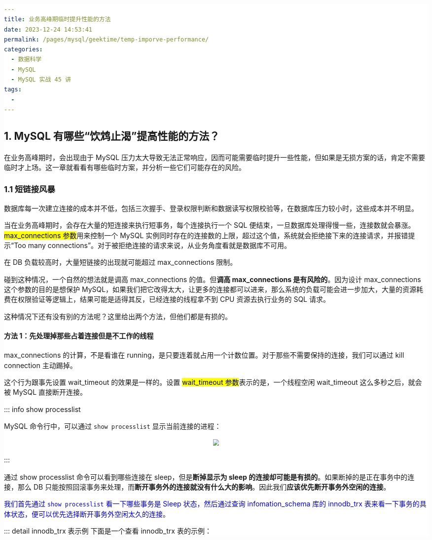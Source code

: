 ```yaml
---
title: 业务高峰期临时提升性能的方法
date: 2023-12-24 14:53:41
permalink: /pages/mysql/geektime/temp-imporve-performance/
categories:
  - 数据科学
  - MySQL
  - MySQL 实战 45 讲
tags:
  - 
---
```


## 1. MySQL 有哪些“饮鸩止渴”提高性能的方法？

在业务高峰期时，会出现由于 MySQL 压力太大导致无法正常响应，因而可能需要临时提升一些性能，但如果是无损方案的话，肯定不需要临时才上场。这一章就看看有哪些临时方案，并分析一些它们可能存在的风险。

### 1.1 短链接风暴

数据库每一次建立连接的成本并不低，包括三次握手、登录权限判断和数据读写权限校验等，在数据库压力较小时，这些成本并不明显。

当在业务高峰期时，会存在大量的短连接来执行短事务，每个连接执行一个 SQL 便结束，一旦数据库处理得慢一些，连接数就会暴涨。<mark>max_connections 参数</mark>用来控制一个 MySQL 实例同时存在的连接数的上限，超过这个值，系统就会拒绝接下来的连接请求，并报错提示“Too many connections”。对于被拒绝连接的请求来说，从业务角度看就是数据库不可用。

在 DB 负载较高时，大量短链接的出现就可能超过 max_connections 限制。

碰到这种情况，一个自然的想法就是调高 max_connections 的值。但**调高 max_connections 是有风险的**。因为设计 max_connections 这个参数的目的是想保护 MySQL，如果我们把它改得太大，让更多的连接都可以进来，那么系统的负载可能会进一步加大，大量的资源耗费在权限验证等逻辑上，结果可能是适得其反，已经连接的线程拿不到 CPU 资源去执行业务的 SQL 请求。

这种情况下还有没有别的方法呢？这里给出两个方法，但他们都是有损的。

#### 方法 1：先处理掉那些占着连接但是不工作的线程

max_connections 的计算，不是看谁在 running，是只要连着就占用一个计数位置。对于那些不需要保持的连接，我们可以通过 kill connection 主动踢掉。

这个行为跟事先设置 wait_timeout 的效果是一样的。设置 <mark>wait_timeout 参数</mark>表示的是，一个线程空闲 wait_timeout 这么多秒之后，就会被 MySQL 直接断开连接。

::: info show processlist

MySQL 命令行中，可以通过 `show processlist` 显示当前连接的进程：

<center><img src="https://notebook-img-1304596351.cos.ap-beijing.myqcloud.com/img/20231224165837.png" style="zoom:80%;"></center>

:::

通过 show processlist 命令可以看到哪些连接在 sleep，但是**断掉显示为 sleep 的连接却可能是有损的**。如果断掉的是正在事务中的连接，那么 DB 只能按照回滚事务来处理，而**断开事务外的连接就没有什么大的影响**。因此我们**应该优先断开事务外空闲的连接**。

<font color="blue">我们首先通过 `show processlist` 看一下哪些事务是 Sleep 状态，然后通过查询 infomation_schema 库的 innodb_trx 表来看一下事务的具体状态，便可以优先选择断开事务外空闲太久的连接</font>。

::: detail innodb_trx 表示例
下面是一个查看 innodb_trx 表的示例：
